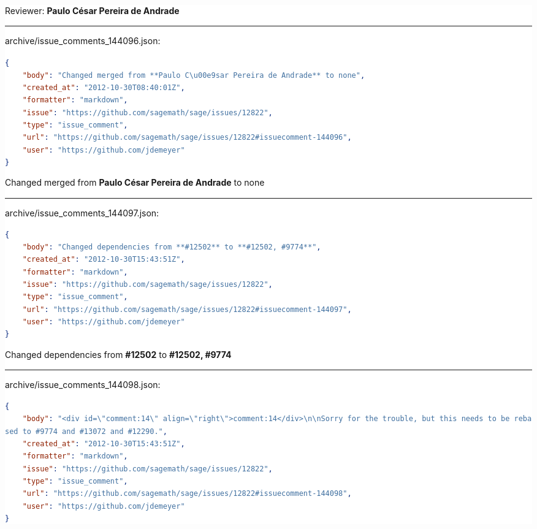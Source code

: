 Reviewer: **Paulo César Pereira de Andrade**



---

archive/issue_comments_144096.json:
```json
{
    "body": "Changed merged from **Paulo C\u00e9sar Pereira de Andrade** to none",
    "created_at": "2012-10-30T08:40:01Z",
    "formatter": "markdown",
    "issue": "https://github.com/sagemath/sage/issues/12822",
    "type": "issue_comment",
    "url": "https://github.com/sagemath/sage/issues/12822#issuecomment-144096",
    "user": "https://github.com/jdemeyer"
}
```

Changed merged from **Paulo César Pereira de Andrade** to none



---

archive/issue_comments_144097.json:
```json
{
    "body": "Changed dependencies from **#12502** to **#12502, #9774**",
    "created_at": "2012-10-30T15:43:51Z",
    "formatter": "markdown",
    "issue": "https://github.com/sagemath/sage/issues/12822",
    "type": "issue_comment",
    "url": "https://github.com/sagemath/sage/issues/12822#issuecomment-144097",
    "user": "https://github.com/jdemeyer"
}
```

Changed dependencies from **#12502** to **#12502, #9774**



---

archive/issue_comments_144098.json:
```json
{
    "body": "<div id=\"comment:14\" align=\"right\">comment:14</div>\n\nSorry for the trouble, but this needs to be rebased to #9774 and #13072 and #12290.",
    "created_at": "2012-10-30T15:43:51Z",
    "formatter": "markdown",
    "issue": "https://github.com/sagemath/sage/issues/12822",
    "type": "issue_comment",
    "url": "https://github.com/sagemath/sage/issues/12822#issuecomment-144098",
    "user": "https://github.com/jdemeyer"
}
```
